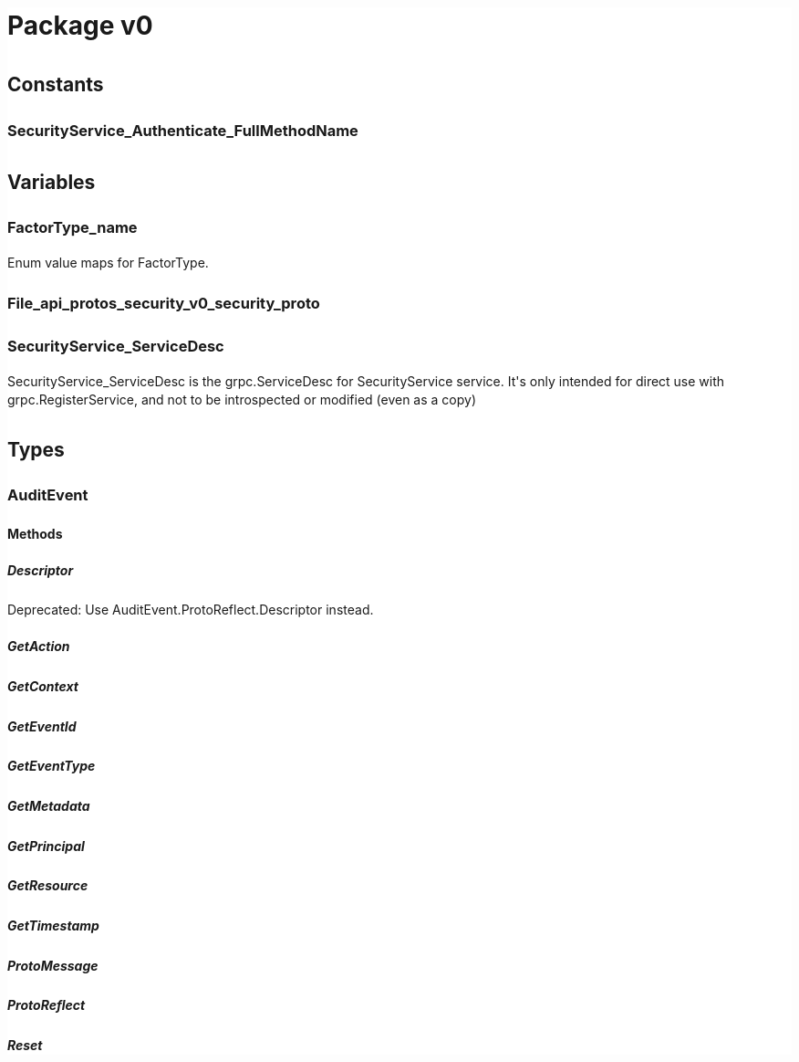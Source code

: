 # Package v0

## Constants

### SecurityService_Authenticate_FullMethodName

## Variables

### FactorType_name

Enum value maps for FactorType.

### File_api_protos_security_v0_security_proto

### SecurityService_ServiceDesc

SecurityService_ServiceDesc is the grpc.ServiceDesc for SecurityService service. It's only intended
for direct use with grpc.RegisterService, and not to be introspected or modified (even as a copy)

## Types

### AuditEvent

#### Methods

##### Descriptor

Deprecated: Use AuditEvent.ProtoReflect.Descriptor instead.

##### GetAction

##### GetContext

##### GetEventId

##### GetEventType

##### GetMetadata

##### GetPrincipal

##### GetResource

##### GetTimestamp

##### ProtoMessage

##### ProtoReflect

##### Reset

